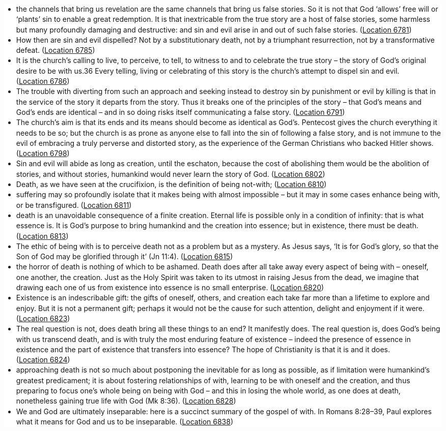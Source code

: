 - the channels that bring us revelation are the same channels that bring us false stories. So it is not that God ‘allows’ free will or ‘plants’ sin to enable a great redemption. It is that inextricable from the true story are a host of false stories, some harmless but many profoundly damaging and destructive: and sin and evil arise in and out of such false stories. ([Location 6781](https://readwise.io/to_kindle?action=open&asin=B0DK8NHKKT&location=6781))
- How then are sin and evil dispelled? Not by a substitutionary death, not by a triumphant resurrection, not by a transformative defeat. ([Location 6785](https://readwise.io/to_kindle?action=open&asin=B0DK8NHKKT&location=6785))
- It is the church’s calling to live, to perceive, to tell, to witness to and to celebrate the true story – the story of God’s original desire to be with us.36 Every telling, living or celebrating of this story is the church’s attempt to dispel sin and evil. ([Location 6786](https://readwise.io/to_kindle?action=open&asin=B0DK8NHKKT&location=6786))
- The trouble with diverting from such an approach and seeking instead to destroy sin by punishment or evil by killing is that in the service of the story it departs from the story. Thus it breaks one of the principles of the story – that God’s means and God’s ends are identical – and in so doing risks itself communicating a false story. ([Location 6791](https://readwise.io/to_kindle?action=open&asin=B0DK8NHKKT&location=6791))
- The church’s aim is that its ends and its means should become as identical as God’s. Pentecost gives the church everything it needs to be so; but the church is as prone as anyone else to fall into the sin of following a false story, and is not immune to the evil of embracing a truly perverse and distorted story, as the experience of the German Christians who backed Hitler shows. ([Location 6798](https://readwise.io/to_kindle?action=open&asin=B0DK8NHKKT&location=6798))
- Sin and evil will abide as long as creation, until the eschaton, because the cost of abolishing them would be the abolition of stories, and without stories, humankind would never learn the story of God. ([Location 6802](https://readwise.io/to_kindle?action=open&asin=B0DK8NHKKT&location=6802))
- Death, as we have seen at the crucifixion, is the definition of being not-with; ([Location 6810](https://readwise.io/to_kindle?action=open&asin=B0DK8NHKKT&location=6810))
- suffering may so profoundly isolate that it makes being with almost impossible – but it may in some cases enhance being with, or be transfigured. ([Location 6811](https://readwise.io/to_kindle?action=open&asin=B0DK8NHKKT&location=6811))
- death is an unavoidable consequence of a finite creation. Eternal life is possible only in a condition of infinity: that is what essence is. It is God’s purpose to bring humankind and the creation into essence; but in existence, there must be death. ([Location 6813](https://readwise.io/to_kindle?action=open&asin=B0DK8NHKKT&location=6813))
- The ethic of being with is to perceive death not as a problem but as a mystery. As Jesus says, ‘It is for God’s glory, so that the Son of God may be glorified through it’ (Jn 11:4). ([Location 6815](https://readwise.io/to_kindle?action=open&asin=B0DK8NHKKT&location=6815))
- the horror of death is nothing of which to be ashamed. Death does after all take away every aspect of being with – oneself, one another, the creation. Just as the Holy Spirit was taken to its utmost in raising Jesus from the dead, we imagine that drawing each one of us from existence into essence is no small enterprise. ([Location 6820](https://readwise.io/to_kindle?action=open&asin=B0DK8NHKKT&location=6820))
- Existence is an indescribable gift: the gifts of oneself, others, and creation each take far more than a lifetime to explore and enjoy. But it is not a permanent gift; perhaps it would not be the cause for such attention, delight and enjoyment if it were. ([Location 6823](https://readwise.io/to_kindle?action=open&asin=B0DK8NHKKT&location=6823))
- The real question is not, does death bring all these things to an end? It manifestly does. The real question is, does God’s being with us transcend death, and is with truly the most enduring feature of existence – indeed the presence of essence in existence and the part of existence that transfers into essence? The hope of Christianity is that it is and it does. ([Location 6824](https://readwise.io/to_kindle?action=open&asin=B0DK8NHKKT&location=6824))
- approaching death is not so much about postponing the inevitable for as long as possible, as if limitation were humankind’s greatest predicament; it is about fostering relationships of with, learning to be with oneself and the creation, and thus preparing to focus one’s whole being on being with God – and this in losing the whole world, as one does at death, nonetheless gaining true life with God (Mk 8:36). ([Location 6828](https://readwise.io/to_kindle?action=open&asin=B0DK8NHKKT&location=6828))
- We and God are ultimately inseparable: here is a succinct summary of the gospel of with. In Romans 8:28–39, Paul explores what it means for God and us to be inseparable. ([Location 6838](https://readwise.io/to_kindle?action=open&asin=B0DK8NHKKT&location=6838))